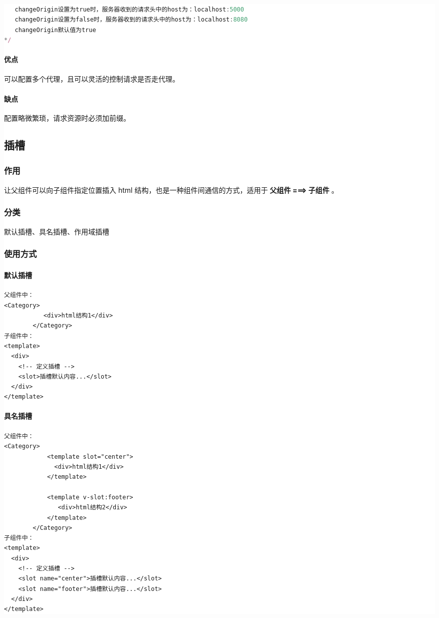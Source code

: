 ```javascript
   changeOrigin设置为true时，服务器收到的请求头中的host为：localhost:5000
   changeOrigin设置为false时，服务器收到的请求头中的host为：localhost:8080
   changeOrigin默认值为true
*/
```

#### 优点

可以配置多个代理，且可以灵活的控制请求是否走代理。

#### 缺点

配置略微繁琐，请求资源时必须加前缀。

## 插槽

### 作用

让父组件可以向子组件指定位置插入 html 结构，也是一种组件间通信的方式，适用于 **父组件 ===> 子组件** 。

### 分类

默认插槽、具名插槽、作用域插槽

### 使用方式

#### 默认插槽

```vue
父组件中：
<Category>
           <div>html结构1</div>
        </Category>
子组件中：
<template>
  <div>
    <!-- 定义插槽 -->
    <slot>插槽默认内容...</slot>
  </div>
</template>
```

#### 具名插槽

```vue
父组件中：
<Category>
            <template slot="center">
              <div>html结构1</div>
            </template>

            <template v-slot:footer>
               <div>html结构2</div>
            </template>
        </Category>
子组件中：
<template>
  <div>
    <!-- 定义插槽 -->
    <slot name="center">插槽默认内容...</slot>
    <slot name="footer">插槽默认内容...</slot>
  </div>
</template>
```
